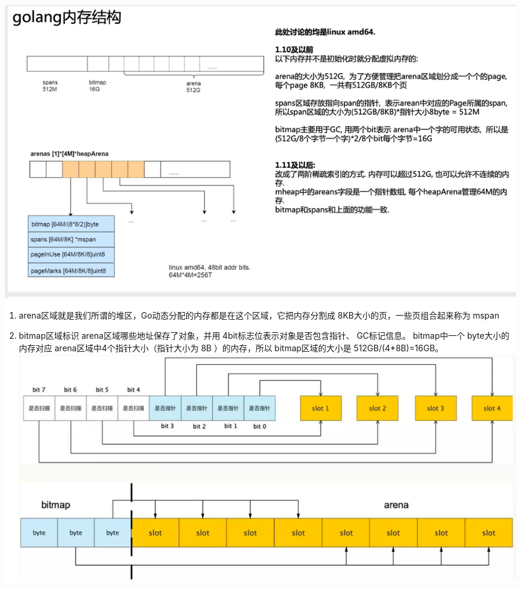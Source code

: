 ![](.mem_images/.go_mem_images/mem.png)

1. arena区域就是我们所谓的堆区，Go动态分配的内存都是在这个区域，它把内存分割成 8KB大小的页，一些页组合起来称为 mspan

2. bitmap区域标识 arena区域哪些地址保存了对象，并用 4bit标志位表示对象是否包含指针、 GC标记信息。
bitmap中一个 byte大小的内存对应 arena区域中4个指针大小（指针大小为 8B ）的内存，所以 bitmap区域的大小是 512GB/(4*8B)=16GB。
![](.mem_images/.go_mem_images/bitmap.png)
